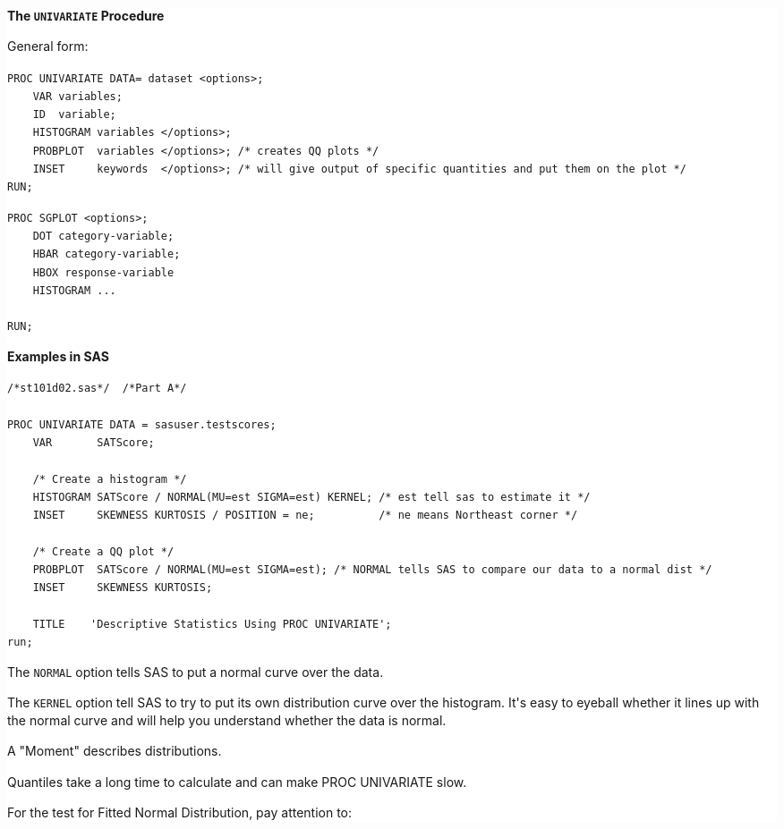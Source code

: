 **The `UNIVARIATE` Procedure**

General form:
```
PROC UNIVARIATE DATA= dataset <options>;
    VAR variables;
    ID  variable;
    HISTOGRAM variables </options>;
    PROBPLOT  variables </options>; /* creates QQ plots */
    INSET     keywords  </options>; /* will give output of specific quantities and put them on the plot */
RUN;
```

```
PROC SGPLOT <options>;
    DOT category-variable;
    HBAR category-variable;
    HBOX response-variable
    HISTOGRAM ...

RUN;
```


**Examples in SAS**

```
/*st101d02.sas*/  /*Part A*/

PROC UNIVARIATE DATA = sasuser.testscores;
    VAR       SATScore;

    /* Create a histogram */
    HISTOGRAM SATScore / NORMAL(MU=est SIGMA=est) KERNEL; /* est tell sas to estimate it */
    INSET     SKEWNESS KURTOSIS / POSITION = ne;          /* ne means Northeast corner */

    /* Create a QQ plot */
    PROBPLOT  SATScore / NORMAL(MU=est SIGMA=est); /* NORMAL tells SAS to compare our data to a normal dist */
    INSET     SKEWNESS KURTOSIS;

    TITLE    'Descriptive Statistics Using PROC UNIVARIATE';
run;
```

The `NORMAL` option tells SAS to put a normal curve over the data.

The `KERNEL` option tell SAS to try to put its own distribution curve over the histogram. It's easy to eyeball whether it lines up with the normal curve and will help you understand whether the data is normal.

A "Moment" describes distributions.

Quantiles take a long time to calculate and can make PROC UNIVARIATE slow.

For the test for Fitted Normal Distribution, pay attention to:

